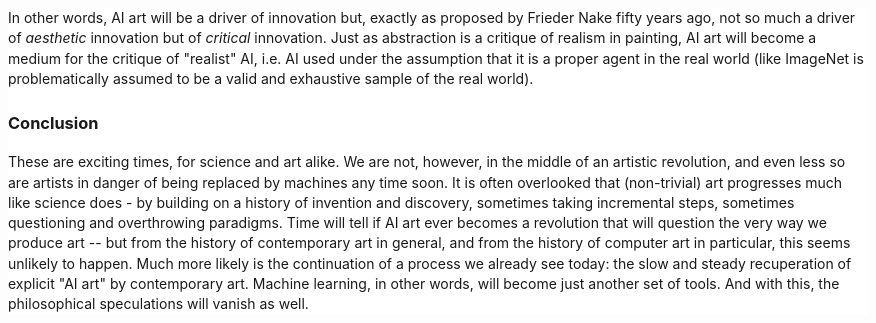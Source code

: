 In other words, AI art will be a driver of innovation but, exactly as proposed by Frieder Nake fifty years ago, not so much a driver of *aesthetic* innovation but of *critical* innovation. Just as abstraction is a critique of realism in painting, AI art will become a medium for the critique of "realist" AI, i.e. AI used under the assumption that it is a proper agent in the real world (like ImageNet is problematically assumed to be a valid and exhaustive sample of the real world).

### Conclusion

These are exciting times, for science and art alike. We are not, however, in the middle of an artistic revolution, and even less so are artists in danger of being replaced by machines any time soon. It is often overlooked that (non-trivial) art progresses much like science does - by building on a history of invention and discovery, sometimes taking incremental steps, sometimes questioning and overthrowing paradigms. Time will tell if AI art ever becomes a revolution that will question the very way we produce art -- but from the history of contemporary art in general, and from the history of computer art in particular, this seems unlikely to happen. Much more likely is the continuation of a process we already see today: the slow and steady recuperation of explicit "AI art" by contemporary art. Machine learning, in other words, will become just another set of tools. And with this, the philosophical speculations will vanish as well.
